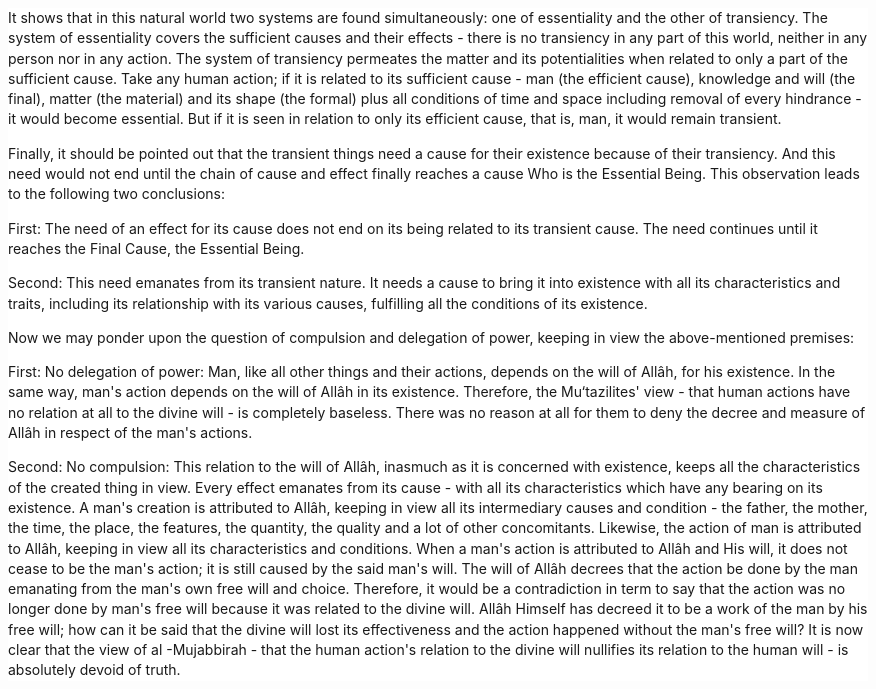 It shows that in this natural world two systems are found
simultaneously: one of essentiality and the other of transiency. The
system of essentiality covers the sufficient causes and their effects -
there is no transiency in any part of this world, neither in any person
nor in any action. The system of transiency per­meates the matter and
its potentialities when related to only a part of the sufficient cause.
Take any human action; if it is related to its sufficient cause - man
(the efficient cause), knowledge and will (the final), matter (the
material) and its shape (the formal) plus all conditions of time and
space including removal of every hindrance - it would become essential.
But if it is seen in relation to only its efficient cause, that is, man,
it would remain transient.

Finally, it should be pointed out that the transient things need a
cause for their existence because of their transiency. And this need
would not end until the chain of cause and effect finally reaches a
cause Who is the Essential Being. This observation leads to the
following two conclusions:

First: The need of an effect for its cause does not end on its being
related to its transient cause. The need continues until it reaches the
Final Cause, the Essential Being.

Second: This need emanates from its transient nature. It needs a cause
to bring it into existence with all its character­istics and traits,
including its relationship with its various causes, fulfilling all the
conditions of its existence.

Now we may ponder upon the question of compulsion and delegation of
power, keeping in view the above-mentioned premises:

First: No delegation of power: Man, like all other things and their
actions, depends on the will of Allâh, for his existence. In the same
way, man's action depends on the will of Allâh in its existence.
Therefore, the Mu‘tazilites' view - that human actions have no relation
at all to the divine will - is completely baseless. There was no reason
at all for them to deny the decree and measure of Allâh in respect of
the man's actions.

Second: No compulsion: This relation to the will of Allâh, inasmuch as
it is concerned with existence, keeps all the char­acteristics of the
created thing in view. Every effect emanates from its cause - with all
its characteristics which have any bearing on its existence. A man's
creation is attributed to Allâh, keeping in view all its intermediary
causes and condition - the father, the mother, the time, the place, the
features, the quantity, the quality and a lot of other concomitants.
Likewise, the action of man is attributed to Allâh, keeping in view all
its characteristics and conditions. When a man's action is attributed to
Allâh and His will, it does not cease to be the man's action; it is
still caused by the said man's will. The will of Allâh decrees that the
action be done by the man emanating from the man's own free will and
choice. Therefore, it would be a contradiction in term to say that the
action was no longer done by man's free will because it was related to
the divine will. Allâh Himself has decreed it to be a work of the man by
his free will; how can it be said that the divine will lost its
effectiveness and the action happened without the man's free will? It is
now clear that the view of al -Mujabbirah - that the human action's
relation to the divine will nullifies its relation to the human will -
is absolutely devoid of truth.
